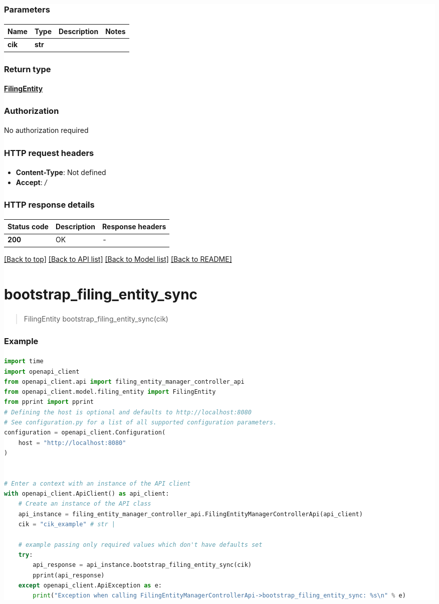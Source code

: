 
### Parameters

Name | Type | Description  | Notes
------------- | ------------- | ------------- | -------------
 **cik** | **str**|  |

### Return type

[**FilingEntity**](FilingEntity.md)

### Authorization

No authorization required

### HTTP request headers

 - **Content-Type**: Not defined
 - **Accept**: */*


### HTTP response details
| Status code | Description | Response headers |
|-------------|-------------|------------------|
**200** | OK |  -  |

[[Back to top]](#) [[Back to API list]](../README.md#documentation-for-api-endpoints) [[Back to Model list]](../README.md#documentation-for-models) [[Back to README]](../README.md)

# **bootstrap_filing_entity_sync**
> FilingEntity bootstrap_filing_entity_sync(cik)



### Example

```python
import time
import openapi_client
from openapi_client.api import filing_entity_manager_controller_api
from openapi_client.model.filing_entity import FilingEntity
from pprint import pprint
# Defining the host is optional and defaults to http://localhost:8080
# See configuration.py for a list of all supported configuration parameters.
configuration = openapi_client.Configuration(
    host = "http://localhost:8080"
)


# Enter a context with an instance of the API client
with openapi_client.ApiClient() as api_client:
    # Create an instance of the API class
    api_instance = filing_entity_manager_controller_api.FilingEntityManagerControllerApi(api_client)
    cik = "cik_example" # str | 

    # example passing only required values which don't have defaults set
    try:
        api_response = api_instance.bootstrap_filing_entity_sync(cik)
        pprint(api_response)
    except openapi_client.ApiException as e:
        print("Exception when calling FilingEntityManagerControllerApi->bootstrap_filing_entity_sync: %s\n" % e)
```
